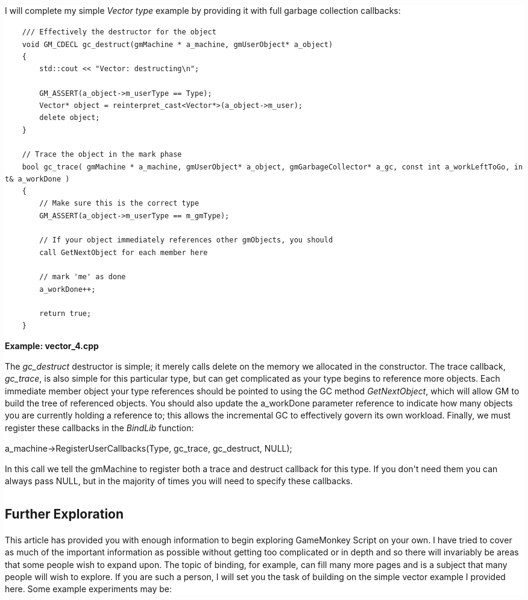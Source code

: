 I will complete my simple *Vector type* example by providing it with
full garbage collection callbacks:

```
    /// Effectively the destructor for the object
    void GM_CDECL gc_destruct(gmMachine * a_machine, gmUserObject* a_object)
    {
        std::cout << "Vector: destructing\n";

        GM_ASSERT(a_object->m_userType == Type);
        Vector* object = reinterpret_cast<Vector*>(a_object->m_user);
        delete object;
    }

    // Trace the object in the mark phase
    bool gc_trace( gmMachine * a_machine, gmUserObject* a_object, gmGarbageCollector* a_gc, const int a_workLeftToGo, int& a_workDone )
    {
        // Make sure this is the correct type
        GM_ASSERT(a_object->m_userType == m_gmType);

        // If your object immediately references other gmObjects, you should
        call GetNextObject for each member here

        // mark 'me' as done
        a_workDone++;

        return true;
    }
```

**Example: vector_4.cpp**

The *gc_destruct* destructor is simple; it merely calls delete on the
memory we allocated in the constructor. The trace callback, *gc_trace*,
is also simple for this particular type, but can get complicated as your
type begins to reference more objects. Each immediate member object your
type references should be pointed to using the GC method
*GetNextObject*, which will allow GM to build the tree of referenced
objects. You should also update the a_workDone parameter reference to
indicate how many objects you are currently holding a reference to; this
allows the incremental GC to effectively govern its own workload.
Finally, we must register these callbacks in the *BindLib* function:

a_machine->RegisterUserCallbacks(Type, gc_trace, gc_destruct, NULL);

In this call we tell the gmMachine to register both a trace and destruct
callback for this type. If you don't need them you can always pass
NULL, but in the majority of times you will need to specify these
callbacks.

## Further Exploration

This article has provided you with enough information to begin exploring
GameMonkey Script on your own. I have tried to cover as much of the
important information as possible without getting too complicated or in
depth and so there will invariably be areas that some people wish to
expand upon. The topic of binding, for example, can fill many more pages
and is a subject that many people will wish to explore. If you are such
a person, I will set you the task of building on the simple vector
example I provided here. Some example experiments may be:
